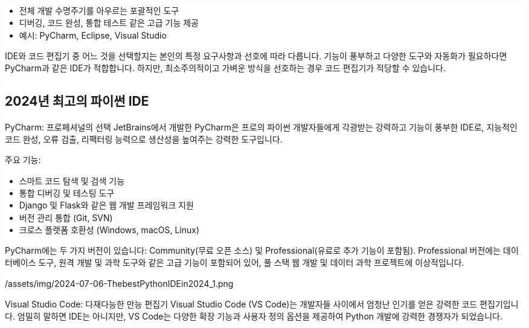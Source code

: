 <script>
     (adsbygoogle = window.adsbygoogle || []).push({});
</script>

- 전체 개발 수명주기를 아우르는 포괄적인 도구
- 디버깅, 코드 완성, 통합 테스트 같은 고급 기능 제공
- 예시: PyCharm, Eclipse, Visual Studio

IDE와 코드 편집기 중 어느 것을 선택할지는 본인의 특정 요구사항과 선호에 따라 다릅니다. 기능이 풍부하고 다양한 도구와 자동화가 필요하다면 PyCharm과 같은 IDE가 적합합니다. 하지만, 최소주의적이고 가벼운 방식을 선호하는 경우 코드 편집기가 적당할 수 있습니다.

## 2024년 최고의 파이썬 IDE

PyCharm: 프로페셔널의 선택 JetBrains에서 개발한 PyCharm은 프로의 파이썬 개발자들에게 각광받는 강력하고 기능이 풍부한 IDE로, 지능적인 코드 완성, 오류 검출, 리팩터링 능력으로 생산성을 높여주는 강력한 도구입니다.



<ins class="adsbygoogle"
     style="display:block"
     data-ad-client="ca-pub-4877378276818686"
     data-ad-slot="1898504329"
     data-ad-format="auto"
     data-full-width-responsive="true"></ins>

<script>
     (adsbygoogle = window.adsbygoogle || []).push({});
</script>

주요 기능:

- 스마트 코드 탐색 및 검색 기능
- 통합 디버깅 및 테스팅 도구
- Django 및 Flask와 같은 웹 개발 프레임워크 지원
- 버전 관리 통합 (Git, SVN)
- 크로스 플랫폼 호환성 (Windows, macOS, Linux)

PyCharm에는 두 가지 버전이 있습니다: Community(무료 오픈 소스) 및 Professional(유료로 추가 기능이 포함됨). Professional 버전에는 데이터베이스 도구, 원격 개발 및 과학 도구와 같은 고급 기능이 포함되어 있어, 풀 스택 웹 개발 및 데이터 과학 프로젝트에 이상적입니다.

/assets/img/2024-07-06-ThebestPythonIDEin2024_1.png



<ins class="adsbygoogle"
     style="display:block"
     data-ad-client="ca-pub-4877378276818686"
     data-ad-slot="1898504329"
     data-ad-format="auto"
     data-full-width-responsive="true"></ins>

<script>
     (adsbygoogle = window.adsbygoogle || []).push({});
</script>

Visual Studio Code: 다재다능한 만능 편집기 Visual Studio Code (VS Code)는 개발자들 사이에서 엄청난 인기를 얻은 강력한 코드 편집기입니다. 엄밀히 말하면 IDE는 아니지만, VS Code는 다양한 확장 기능과 사용자 정의 옵션을 제공하여 Python 개발에 강력한 경쟁자가 되었습니다.
